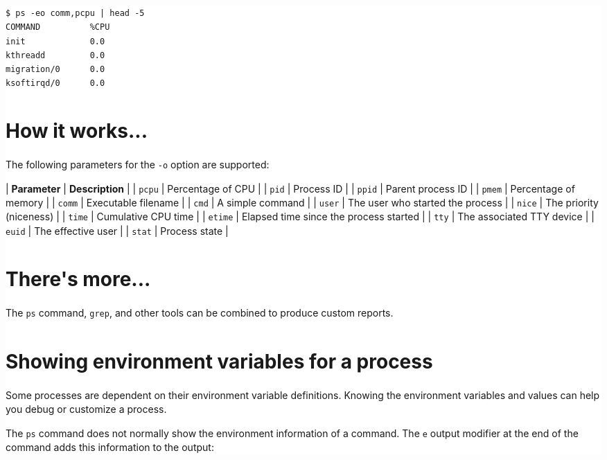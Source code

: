 ```
$ ps -eo comm,pcpu | head -5
COMMAND          %CPU
init             0.0
kthreadd         0.0
migration/0      0.0
ksoftirqd/0      0.0

```

# How it works...

The following parameters for the `-o` option are supported:

| **Parameter** | **Description** |
| `pcpu` | Percentage of CPU |
| `pid` | Process ID |
| `ppid` | Parent process ID |
| `pmem` | Percentage of memory |
| `comm` | Executable filename |
| `cmd` | A simple command |
| `user` | The user who started the process |
| `nice` | The priority (niceness) |
| `time` | Cumulative CPU time |
| `etime` | Elapsed time since the process started |
| `tty` | The associated TTY device |
| `euid` | The effective user |
| `stat` | Process state |

# There's more...

The `ps` command, `grep`, and other tools can be combined to produce custom reports.

# Showing environment variables for a process

Some processes are dependent on their environment variable definitions. Knowing the environment variables and values can help you debug or customize a process.

The `ps` command does not normally show the environment information of a command. The `e` output modifier at the end of the command adds this information to the output:
